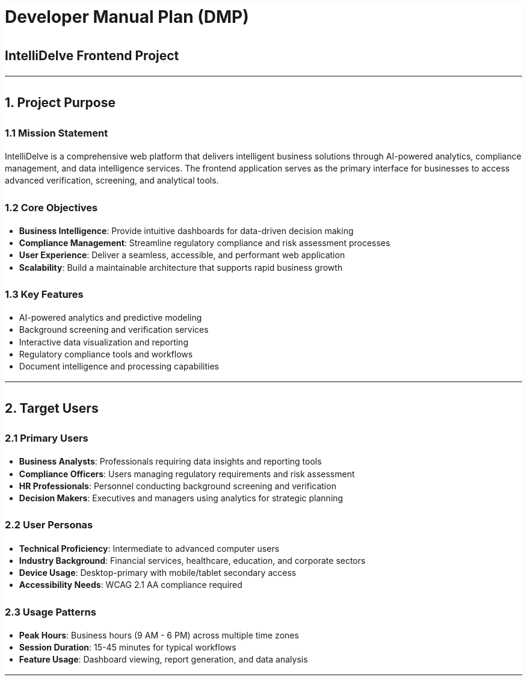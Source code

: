 # Developer Manual Plan (DMP)
## IntelliDelve Frontend Project

---

## 1. Project Purpose

### 1.1 Mission Statement
IntelliDelve is a comprehensive web platform that delivers intelligent business solutions through AI-powered analytics, compliance management, and data intelligence services. The frontend application serves as the primary interface for businesses to access advanced verification, screening, and analytical tools.

### 1.2 Core Objectives
- **Business Intelligence**: Provide intuitive dashboards for data-driven decision making
- **Compliance Management**: Streamline regulatory compliance and risk assessment processes
- **User Experience**: Deliver a seamless, accessible, and performant web application
- **Scalability**: Build a maintainable architecture that supports rapid business growth

### 1.3 Key Features
- AI-powered analytics and predictive modeling
- Background screening and verification services
- Interactive data visualization and reporting
- Regulatory compliance tools and workflows
- Document intelligence and processing capabilities

---

## 2. Target Users

### 2.1 Primary Users
- **Business Analysts**: Professionals requiring data insights and reporting tools
- **Compliance Officers**: Users managing regulatory requirements and risk assessment
- **HR Professionals**: Personnel conducting background screening and verification
- **Decision Makers**: Executives and managers using analytics for strategic planning

### 2.2 User Personas
- **Technical Proficiency**: Intermediate to advanced computer users
- **Industry Background**: Financial services, healthcare, education, and corporate sectors
- **Device Usage**: Desktop-primary with mobile/tablet secondary access
- **Accessibility Needs**: WCAG 2.1 AA compliance required

### 2.3 Usage Patterns
- **Peak Hours**: Business hours (9 AM - 6 PM) across multiple time zones
- **Session Duration**: 15-45 minutes for typical workflows
- **Feature Usage**: Dashboard viewing, report generation, and data analysis

---